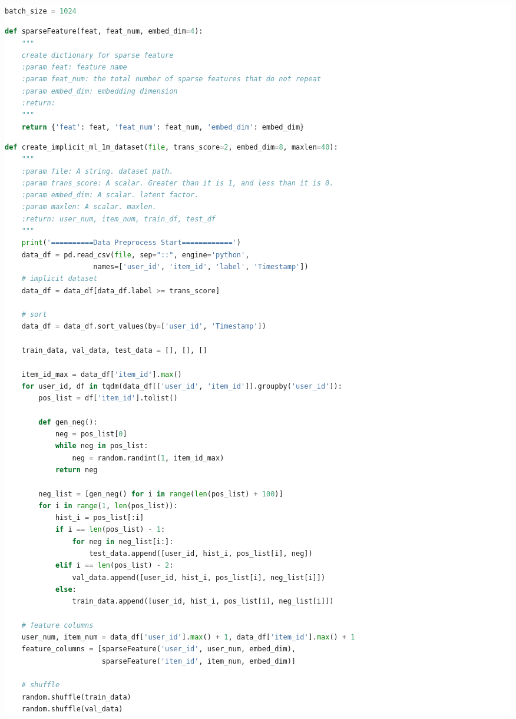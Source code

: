 ```python id="9vSaa-LDB4KO" executionInfo={"status": "ok", "timestamp": 1637055307254, "user_tz": -330, "elapsed": 7, "user": {"displayName": "Sparsh Agarwal", "photoUrl": "https://lh3.googleusercontent.com/a/default-user=s64", "userId": "13037694610922482904"}}
batch_size = 1024
```

```python id="6YXVIHnhA0_B" executionInfo={"status": "ok", "timestamp": 1637055309502, "user_tz": -330, "elapsed": 5, "user": {"displayName": "Sparsh Agarwal", "photoUrl": "https://lh3.googleusercontent.com/a/default-user=s64", "userId": "13037694610922482904"}}
def sparseFeature(feat, feat_num, embed_dim=4):
    """
    create dictionary for sparse feature
    :param feat: feature name
    :param feat_num: the total number of sparse features that do not repeat
    :param embed_dim: embedding dimension
    :return:
    """
    return {'feat': feat, 'feat_num': feat_num, 'embed_dim': embed_dim}
```

```python id="PDHSNwWoA3Lm" executionInfo={"status": "ok", "timestamp": 1637055310302, "user_tz": -330, "elapsed": 7, "user": {"displayName": "Sparsh Agarwal", "photoUrl": "https://lh3.googleusercontent.com/a/default-user=s64", "userId": "13037694610922482904"}}
def create_implicit_ml_1m_dataset(file, trans_score=2, embed_dim=8, maxlen=40):
    """
    :param file: A string. dataset path.
    :param trans_score: A scalar. Greater than it is 1, and less than it is 0.
    :param embed_dim: A scalar. latent factor.
    :param maxlen: A scalar. maxlen.
    :return: user_num, item_num, train_df, test_df
    """
    print('==========Data Preprocess Start============')
    data_df = pd.read_csv(file, sep="::", engine='python',
                     names=['user_id', 'item_id', 'label', 'Timestamp'])
    # implicit dataset
    data_df = data_df[data_df.label >= trans_score]

    # sort
    data_df = data_df.sort_values(by=['user_id', 'Timestamp'])

    train_data, val_data, test_data = [], [], []

    item_id_max = data_df['item_id'].max()
    for user_id, df in tqdm(data_df[['user_id', 'item_id']].groupby('user_id')):
        pos_list = df['item_id'].tolist()

        def gen_neg():
            neg = pos_list[0]
            while neg in pos_list:
                neg = random.randint(1, item_id_max)
            return neg

        neg_list = [gen_neg() for i in range(len(pos_list) + 100)]
        for i in range(1, len(pos_list)):
            hist_i = pos_list[:i]
            if i == len(pos_list) - 1:
                for neg in neg_list[i:]:
                    test_data.append([user_id, hist_i, pos_list[i], neg])
            elif i == len(pos_list) - 2:
                val_data.append([user_id, hist_i, pos_list[i], neg_list[i]])
            else:
                train_data.append([user_id, hist_i, pos_list[i], neg_list[i]])

    # feature columns
    user_num, item_num = data_df['user_id'].max() + 1, data_df['item_id'].max() + 1
    feature_columns = [sparseFeature('user_id', user_num, embed_dim),
                       sparseFeature('item_id', item_num, embed_dim)]

    # shuffle
    random.shuffle(train_data)
    random.shuffle(val_data)
```